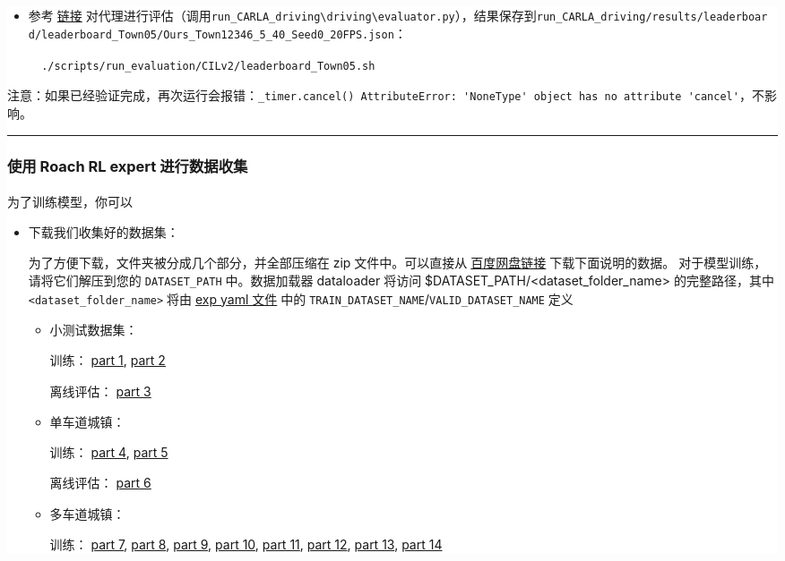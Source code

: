 * 参考 [链接](https://openhutb.github.io/carla_doc/scenario_runner/agent_evaluation) 对代理进行评估（调用`run_CARLA_driving\driving\evaluator.py`），结果保存到`run_CARLA_driving/results/leaderboard/leaderboard_Town05/Ours_Town12346_5_40_Seed0_20FPS.json`：
      
        ./scripts/run_evaluation/CILv2/leaderboard_Town05.sh

注意：如果已经验证完成，再次运行会报错：`_timer.cancel() AttributeError: 'NoneType' object has no attribute 'cancel'`，不影响。

-------------------------------------------------------------
### 使用 Roach RL expert 进行数据收集

为了训练模型，你可以

* 下载我们收集好的数据集：

    为了方便下载，文件夹被分成几个部分，并全部压缩在 zip 文件中。可以直接从 [百度网盘链接](https://pan.baidu.com/s/1j2mnbCZIxdOrzNDtAr4NBg?pwd=hutb) 下载下面说明的数据。
    对于模型训练，请将它们解压到您的 `DATASET_PATH` 中。数据加载器 dataloader 将访问 $DATASET_PATH/<dataset_folder_name> 的完整路径，其中 `<dataset_folder_name>` 将由 [exp yaml 文件](https://github.com/yixiao1/CILv2_multiview/blob/main/configs/CILv2/CILv2_3cam_smalltest.yaml) 中的 `TRAIN_DATASET_NAME`/`VALID_DATASET_NAME` 定义

    * 小测试数据集：

        训练： [part 1](http://datasets.cvc.uab.es/CILv2/smalltrain1.tar.gz), [part 2](http://datasets.cvc.uab.es/CILv2/smalltrain2.tar.gz)

        离线评估： [part 3](http://datasets.cvc.uab.es/CILv2/smallval1.tar.gz)


    * 单车道城镇：

        训练： [part 4](http://datasets.cvc.uab.es/CILv2/Roach_carla0913_fps10_dense_normalcamera_LBC_3cam.tar.gz),
        [part 5](http://datasets.cvc.uab.es/CILv2/Roach_carla0913_fps10_dense_normalcamera_NoCrash_3cam.tar.gz)

        离线评估： [part 6](http://datasets.cvc.uab.es/CILv2/Roach_LBCRoutes_3cam_valid.tar.gz)

    * 多车道城镇：

        训练：
        [part 7](http://datasets.cvc.uab.es/CILv2/Roach_carla0913_fps10_dense_normalcamera_T1_3cam.tar.gz),
        [part 8](http://datasets.cvc.uab.es/CILv2/Roach_carla0913_fps10_dense_normalcamera_T1_dense_3cam.tar.gz),
        [part 9](http://datasets.cvc.uab.es/CILv2/Roach_carla0913_fps10_dense_normalcamera_T2_3cam.tar.gz),
        [part 10](http://datasets.cvc.uab.es/CILv2/Roach_carla0913_fps10_dense_normalcamera_T3_3cam.tar.gz),
        [part 11](http://datasets.cvc.uab.es/CILv2/Roach_carla0913_fps10_dense_normalcamera_T4_3cam.tar.gz),
        [part 12](http://datasets.cvc.uab.es/CILv2/Roach_carla0913_fps10_dense_normalcamera_T4_dense_3cam.tar.gz),
        [part 13](http://datasets.cvc.uab.es/CILv2/Roach_carla0913_fps10_dense_normalcamera_T6_3cam.tar.gz),
        [part 14](http://datasets.cvc.uab.es/CILv2/Roach_carla0913_fps10_dense_normalcamera_T6_dense_3cam.tar.gz)
